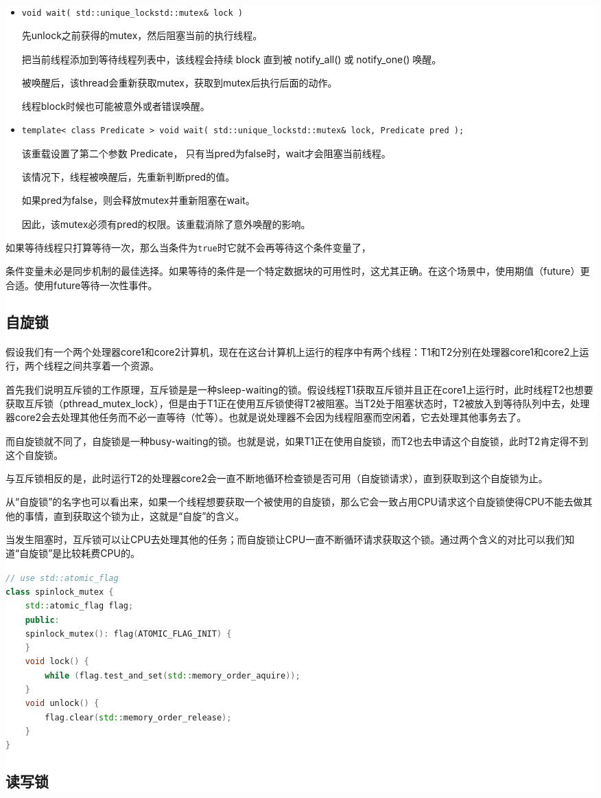 + `void wait( std::unique_lockstd::mutex& lock )`

  先unlock之前获得的mutex，然后阻塞当前的执行线程。

  把当前线程添加到等待线程列表中，该线程会持续 block 直到被 notify_all() 或 notify_one() 唤醒。

  被唤醒后，该thread会重新获取mutex，获取到mutex后执行后面的动作。

  线程block时候也可能被意外或者错误唤醒。

+ `template< class Predicate > void wait( std::unique_lockstd::mutex& lock, Predicate pred );`

  该重载设置了第二个参数 Predicate， 只有当pred为false时，wait才会阻塞当前线程。

  该情况下，线程被唤醒后，先重新判断pred的值。

  如果pred为false，则会释放mutex并重新阻塞在wait。

  因此，该mutex必须有pred的权限。该重载消除了意外唤醒的影响。

如果等待线程只打算等待一次，那么当条件为`true`时它就不会再等待这个条件变量了，

条件变量未必是同步机制的最佳选择。如果等待的条件是一个特定数据块的可用性时，这尤其正确。在这个场景中，使用期值（future）更合适。使用future等待一次性事件。


## **自旋锁**

假设我们有一个两个处理器core1和core2计算机，现在在这台计算机上运行的程序中有两个线程：T1和T2分别在处理器core1和core2上运行，两个线程之间共享着一个资源。

首先我们说明互斥锁的工作原理，互斥锁是是一种sleep-waiting的锁。假设线程T1获取互斥锁并且正在core1上运行时，此时线程T2也想要获取互斥锁（pthread_mutex_lock），但是由于T1正在使用互斥锁使得T2被阻塞。当T2处于阻塞状态时，T2被放入到等待队列中去，处理器core2会去处理其他任务而不必一直等待（忙等）。也就是说处理器不会因为线程阻塞而空闲着，它去处理其他事务去了。

而自旋锁就不同了，自旋锁是一种busy-waiting的锁。也就是说，如果T1正在使用自旋锁，而T2也去申请这个自旋锁，此时T2肯定得不到这个自旋锁。

与互斥锁相反的是，此时运行T2的处理器core2会一直不断地循环检查锁是否可用（自旋锁请求），直到获取到这个自旋锁为止。

从“自旋锁”的名字也可以看出来，如果一个线程想要获取一个被使用的自旋锁，那么它会一致占用CPU请求这个自旋锁使得CPU不能去做其他的事情，直到获取这个锁为止，这就是“自旋”的含义。

当发生阻塞时，互斥锁可以让CPU去处理其他的任务；而自旋锁让CPU一直不断循环请求获取这个锁。通过两个含义的对比可以我们知道“自旋锁”是比较耗费CPU的。

```c++
// use std::atomic_flag
class spinlock_mutex {
    std::atomic_flag flag;
    public:
    spinlock_mutex(): flag(ATOMIC_FLAG_INIT) {
    }
    void lock() {
        while (flag.test_and_set(std::memory_order_aquire));
    }
    void unlock() {
        flag.clear(std::memory_order_release);
    }
}
```

## **读写锁**
